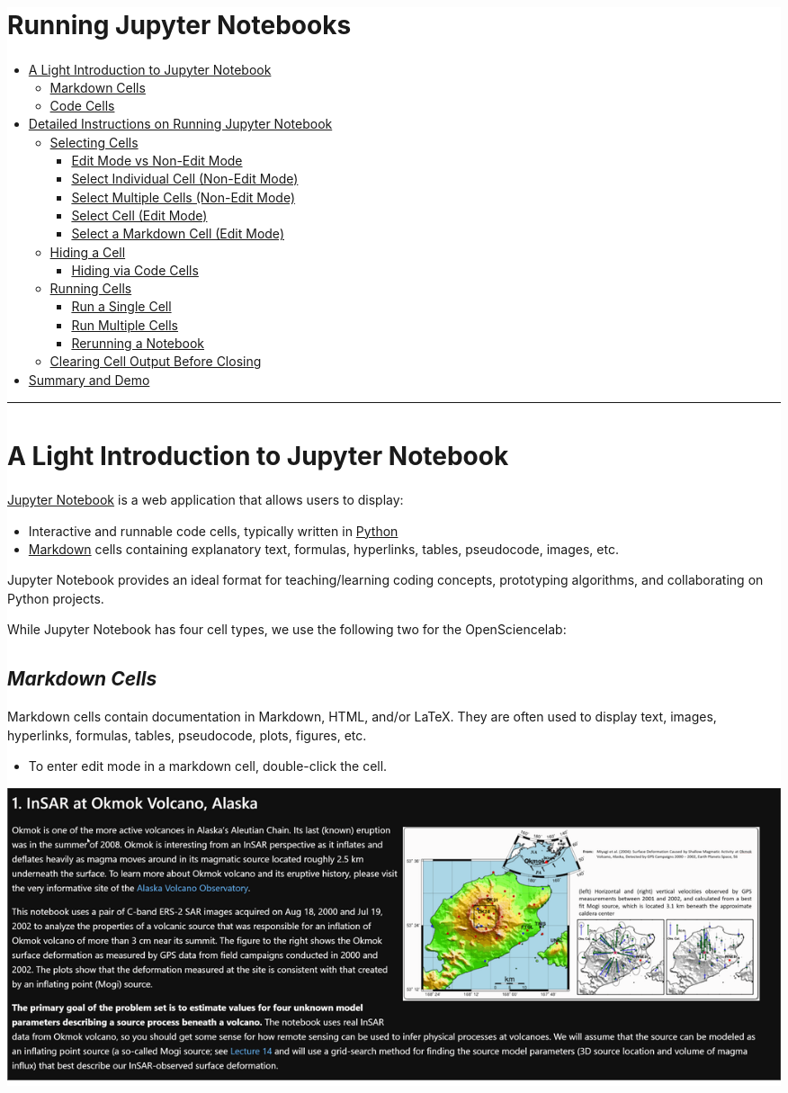 # Running Jupyter Notebooks
- [A Light Introduction to Jupyter Notebook](#a-light-introduction-to-jupyter-notebook)
    - [Markdown Cells](#markdown-cells)
    - [Code Cells](#code-cells)
- [Detailed Instructions on Running Jupyter Notebook](#detailed-instructions-on-running-jupyter-notebook)
    - [Selecting Cells](#selecting-cells)
        - [Edit Mode vs Non-Edit Mode](#edit-mode-vs-non-edit-mode)
        - [Select Individual Cell (Non-Edit Mode)](#select-individual-cell-non-edit-mode)
        - [Select Multiple Cells (Non-Edit Mode)](#select-multiple-cells-non-edit-mode)
        - [Select Cell (Edit Mode)](#select-cell-edit-mode)
        - [Select a Markdown Cell (Edit Mode)](#select-a-markdown-cell-edit-mode)
    - [Hiding a Cell](#hiding-a-cell)
        - [Hiding via Code Cells](#hiding-via-code-cells)
    - [Running Cells](#running-cells)
        - [Run a Single Cell](#run-a-single-cell)
        - [Run Multiple Cells](#run-multiple-cells)
        - [Rerunning a Notebook](#rerunning-a-notebook)
    - [Clearing Cell Output Before Closing](#clearing-cell-output-before-closing)
- [Summary and Demo]()

---

# A Light Introduction to Jupyter Notebook
[Jupyter Notebook](https://jupyter.org/) is a web application that allows users to display: 

* Interactive and runnable code cells, typically written in [Python](https://docs.python.org/3/)
* [Markdown](https://jupyter-notebook.readthedocs.io/en/stable/examples/Notebook/Working%20With%20Markdown%20Cells.html) cells containing explanatory text, formulas, hyperlinks, tables, pseudocode, images, etc.

Jupyter Notebook provides an ideal format for teaching/learning coding concepts, prototyping algorithms, and collaborating on Python projects. 

While Jupyter Notebook has four cell types, we use the following two for the OpenSciencelab:

## _Markdown Cells_

Markdown cells contain documentation in Markdown, HTML, and/or LaTeX. They are often used to display text, images, hyperlinks, formulas, tables, pseudocode, plots, figures, etc. 

- To enter edit mode in a markdown cell, double-click the cell.

 ![An un-run markdown cell.](../assets/markdown_cell_edit_mode.gif) 
